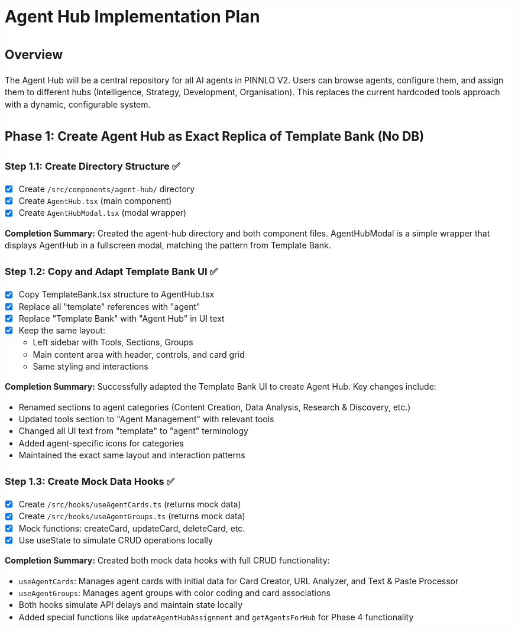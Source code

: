 # Agent Hub Implementation Plan

## Overview
The Agent Hub will be a central repository for all AI agents in PINNLO V2. Users can browse agents, configure them, and assign them to different hubs (Intelligence, Strategy, Development, Organisation). This replaces the current hardcoded tools approach with a dynamic, configurable system.

## Phase 1: Create Agent Hub as Exact Replica of Template Bank (No DB)

### Step 1.1: Create Directory Structure ✅
- [x] Create `/src/components/agent-hub/` directory
- [x] Create `AgentHub.tsx` (main component)
- [x] Create `AgentHubModal.tsx` (modal wrapper)

**Completion Summary:** Created the agent-hub directory and both component files. AgentHubModal is a simple wrapper that displays AgentHub in a fullscreen modal, matching the pattern from Template Bank.

### Step 1.2: Copy and Adapt Template Bank UI ✅
- [x] Copy TemplateBank.tsx structure to AgentHub.tsx
- [x] Replace all "template" references with "agent"
- [x] Replace "Template Bank" with "Agent Hub" in UI text
- [x] Keep the same layout:
  - Left sidebar with Tools, Sections, Groups
  - Main content area with header, controls, and card grid
  - Same styling and interactions

**Completion Summary:** Successfully adapted the Template Bank UI to create Agent Hub. Key changes include:
- Renamed sections to agent categories (Content Creation, Data Analysis, Research & Discovery, etc.)
- Updated tools section to "Agent Management" with relevant tools
- Changed all UI text from "template" to "agent" terminology
- Added agent-specific icons for categories
- Maintained the exact same layout and interaction patterns

### Step 1.3: Create Mock Data Hooks ✅
- [x] Create `/src/hooks/useAgentCards.ts` (returns mock data)
- [x] Create `/src/hooks/useAgentGroups.ts` (returns mock data)
- [x] Mock functions: createCard, updateCard, deleteCard, etc.
- [x] Use useState to simulate CRUD operations locally

**Completion Summary:** Created both mock data hooks with full CRUD functionality:
- `useAgentCards`: Manages agent cards with initial data for Card Creator, URL Analyzer, and Text & Paste Processor
- `useAgentGroups`: Manages agent groups with color coding and card associations
- Both hooks simulate API delays and maintain state locally
- Added special functions like `updateAgentHubAssignment` and `getAgentsForHub` for Phase 4 functionality
